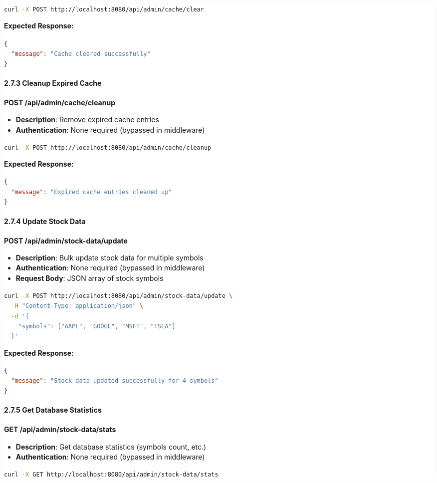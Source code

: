 ```bash
curl -X POST http://localhost:8080/api/admin/cache/clear
```

**Expected Response:**
```json
{
  "message": "Cache cleared successfully"
}
```

#### 2.7.3 Cleanup Expired Cache

**POST /api/admin/cache/cleanup**
- **Description**: Remove expired cache entries
- **Authentication**: None required (bypassed in middleware)

```bash
curl -X POST http://localhost:8080/api/admin/cache/cleanup
```

**Expected Response:**
```json
{
  "message": "Expired cache entries cleaned up"
}
```

#### 2.7.4 Update Stock Data

**POST /api/admin/stock-data/update**
- **Description**: Bulk update stock data for multiple symbols
- **Authentication**: None required (bypassed in middleware)
- **Request Body**: JSON array of stock symbols

```bash
curl -X POST http://localhost:8080/api/admin/stock-data/update \
  -H "Content-Type: application/json" \
  -d '{
    "symbols": ["AAPL", "GOOGL", "MSFT", "TSLA"]
  }'
```

**Expected Response:**
```json
{
  "message": "Stock data updated successfully for 4 symbols"
}
```

#### 2.7.5 Get Database Statistics

**GET /api/admin/stock-data/stats**
- **Description**: Get database statistics (symbols count, etc.)
- **Authentication**: None required (bypassed in middleware)

```bash
curl -X GET http://localhost:8080/api/admin/stock-data/stats
```

